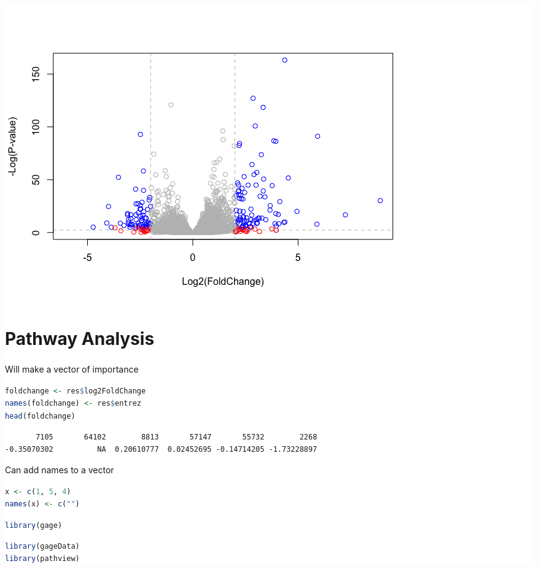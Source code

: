 ![](class12_files/figure-commonmark/unnamed-chunk-39-1.png)

# Pathway Analysis

Will make a vector of importance

``` r
foldchange <- res$log2FoldChange
names(foldchange) <- res$entrez
head(foldchange)
```

           7105       64102        8813       57147       55732        2268 
    -0.35070302          NA  0.20610777  0.02452695 -0.14714205 -1.73228897 

Can add names to a vector

``` r
x <- c(1, 5, 4)
names(x) <- c("")
```

``` r
library(gage)
```

``` r
library(gageData)
library(pathview)
```
